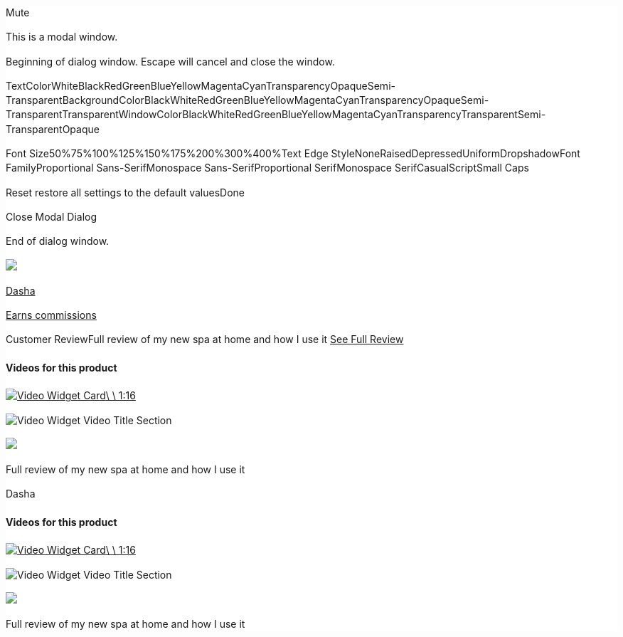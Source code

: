 Mute

This is a modal window.

Beginning of dialog window. Escape will cancel and close the window.

TextColorWhiteBlackRedGreenBlueYellowMagentaCyanTransparencyOpaqueSemi-TransparentBackgroundColorBlackWhiteRedGreenBlueYellowMagentaCyanTransparencyOpaqueSemi-TransparentTransparentWindowColorBlackWhiteRedGreenBlueYellowMagentaCyanTransparencyTransparentSemi-TransparentOpaque

Font Size50%75%100%125%150%175%200%300%400%Text Edge StyleNoneRaisedDepressedUniformDropshadowFont FamilyProportional Sans-SerifMonospace Sans-SerifProportional SerifMonospace SerifCasualScriptSmall Caps

Reset restore all settings to the default valuesDone

Close Modal Dialog

End of dialog window.

[![](https://images-na.ssl-images-amazon.com/images/G/01/x-locale/common/grey-pixel.gif)](https://www.amazon.com/shop/dashamodestova)

[Dasha](https://www.amazon.com/shop/dashamodestova)

[Earns commissions](https://www.amazon.com/shop/info "Click to go to amazon influencer info page")

Customer ReviewFull review of my new spa at home and how I use it [See Full Review](https://www.amazon.com/Zen-Sweat-Portable-Sauna-Home/dp/B0CZC4NSK3#)

#### Videos for this product

[![Video Widget Card](https://images-na.ssl-images-amazon.com/images/G/01/x-locale/common/grey-pixel.gif)\\
\\
1:16](https://www.amazon.com/vdp/04263b14d8b64aadaeabb2c7dc2aa88d?ref=dp_vse_rvc_0)

![Video Widget Video Title Section](https://images-na.ssl-images-amazon.com/images/G/01/x-locale/common/grey-pixel.gif)

[![](https://images-na.ssl-images-amazon.com/images/G/01/x-locale/common/grey-pixel.gif)](https://www.amazon.com/shop/dashamodestova)

Full review of my new spa at home and how I use it

Dasha

#### Videos for this product

[![Video Widget Card](https://images-na.ssl-images-amazon.com/images/G/01/x-locale/common/grey-pixel.gif)\\
\\
1:16](https://www.amazon.com/vdp/04263b14d8b64aadaeabb2c7dc2aa88d?ref=dp_vse_rvc_0)

![Video Widget Video Title Section](https://images-na.ssl-images-amazon.com/images/G/01/x-locale/common/grey-pixel.gif)

[![](https://images-na.ssl-images-amazon.com/images/G/01/x-locale/common/grey-pixel.gif)](https://www.amazon.com/shop/dashamodestova)

Full review of my new spa at home and how I use it
